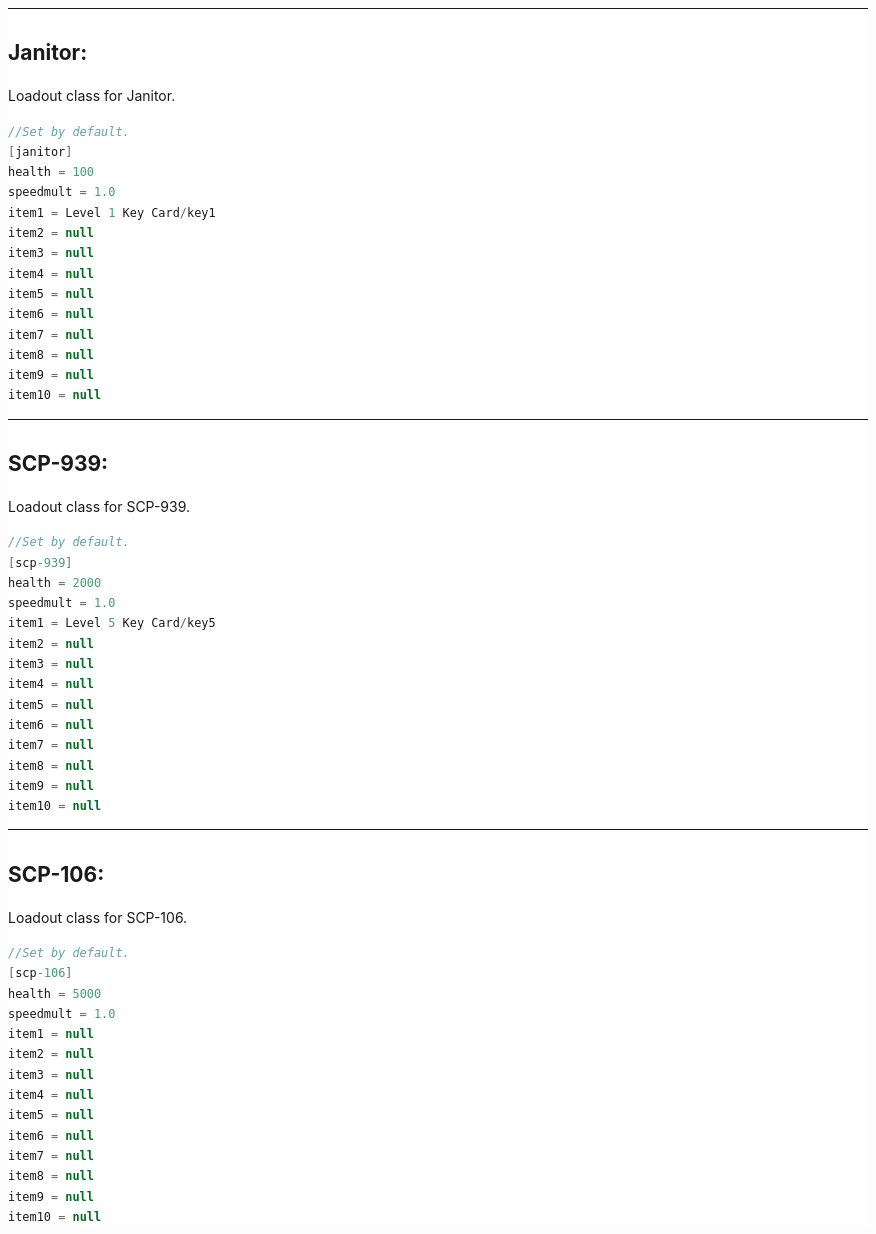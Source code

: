 -----
## **Janitor:**
Loadout class for Janitor.

```cs
//Set by default.
[janitor]
health = 100
speedmult = 1.0
item1 = Level 1 Key Card/key1
item2 = null
item3 = null
item4 = null
item5 = null
item6 = null
item7 = null
item8 = null
item9 = null
item10 = null
```

-----
## **SCP-939:**
Loadout class for SCP-939.

```cs
//Set by default.
[scp-939]
health = 2000
speedmult = 1.0
item1 = Level 5 Key Card/key5
item2 = null
item3 = null
item4 = null
item5 = null
item6 = null
item7 = null
item8 = null
item9 = null
item10 = null
```

-----
## **SCP-106:**
Loadout class for SCP-106.

```cs
//Set by default.
[scp-106]
health = 5000
speedmult = 1.0
item1 = null
item2 = null
item3 = null
item4 = null
item5 = null
item6 = null
item7 = null
item8 = null
item9 = null
item10 = null
```
